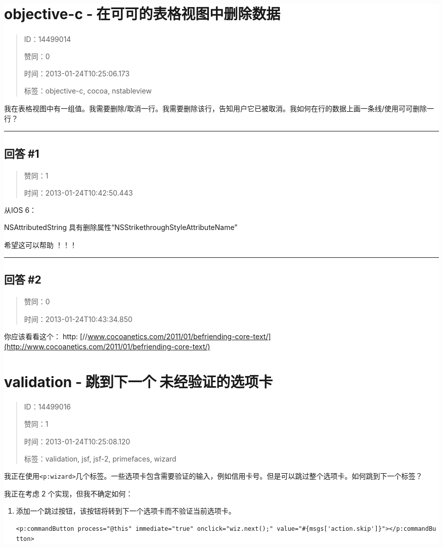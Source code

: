 # objective-c - 在可可的表格视图中删除数据

> ID：14499014
> 
> 赞同：0
> 
> 时间：2013-01-24T10:25:06.173
> 
> 标签：objective-c, cocoa, nstableview

我在表格视图中有一组值。我需要删除/取消一行。我需要删除该行，告知用户它已被取消。我如何在行的数据上画一条线/使用可可删除一行？

* * *

## 回答 #1

> 赞同：1
> 
> 时间：2013-01-24T10:42:50.443

从IOS 6：

NSAttributedString 具有删除属性“NSStrikethroughStyleAttributeName”

希望这可以帮助 ！！！

* * *

## 回答 #2

> 赞同：0
> 
> 时间：2013-01-24T10:43:34.850

你应该看看这个： http: [//www.cocoanetics.com/2011/01/befriending-core-text/](http://www.cocoanetics.com/2011/01/befriending-core-text/)

# validation - 跳到下一个 未经验证的选项卡

> ID：14499016
> 
> 赞同：1
> 
> 时间：2013-01-24T10:25:08.120
> 
> 标签：validation, jsf, jsf-2, primefaces, wizard

我正在使用`<p:wizard>`几个标签。一些选项卡包含需要验证的输入，例如信用卡号。但是可以跳过整个选项卡。如何跳到下一个标签？

我正在考虑 2 个实现，但我不确定如何：

1.  添加一个跳过按钮，该按钮将转到下一个选项卡而不验证当前选项卡。

    ```
    <p:commandButton process="@this" immediate="true" onclick="wiz.next();" value="#{msgs['action.skip']}"></p:commandButton> 
    ```
